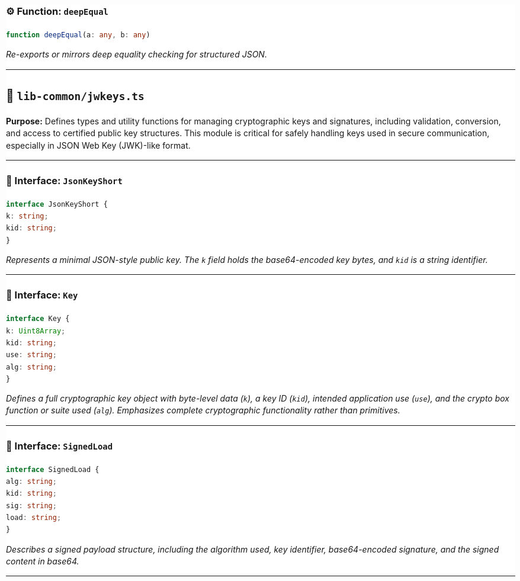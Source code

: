 ### ⚙️ Function: `deepEqual`
```ts
function deepEqual(a: any, b: any)
```
*Re-exports or mirrors deep equality checking for structured JSON.*

---


## 📄 `lib-common/jwkeys.ts`

**Purpose:**
Defines types and utility functions for managing cryptographic keys and signatures, including validation, conversion, and access to certified public key structures. This module is critical for safely handling keys used in secure communication, especially in JSON Web Key (JWK)-like format.

---

### 🧩 Interface: `JsonKeyShort`
```ts
interface JsonKeyShort {
k: string;
kid: string;
}
```
_Represents a minimal JSON-style public key. The `k` field holds the base64-encoded key bytes, and `kid` is a string identifier._

---

### 🧩 Interface: `Key`
```ts
interface Key {
k: Uint8Array;
kid: string;
use: string;
alg: string;
}
```
_Defines a full cryptographic key object with byte-level data (`k`), a key ID (`kid`), intended application use (`use`), and the crypto box function or suite used (`alg`). Emphasizes complete cryptographic functionality rather than primitives._

---

### 🧩 Interface: `SignedLoad`
```ts
interface SignedLoad {
alg: string;
kid: string;
sig: string;
load: string;
}
```
_Describes a signed payload structure, including the algorithm used, key identifier, base64-encoded signature, and the signed content in base64._

---